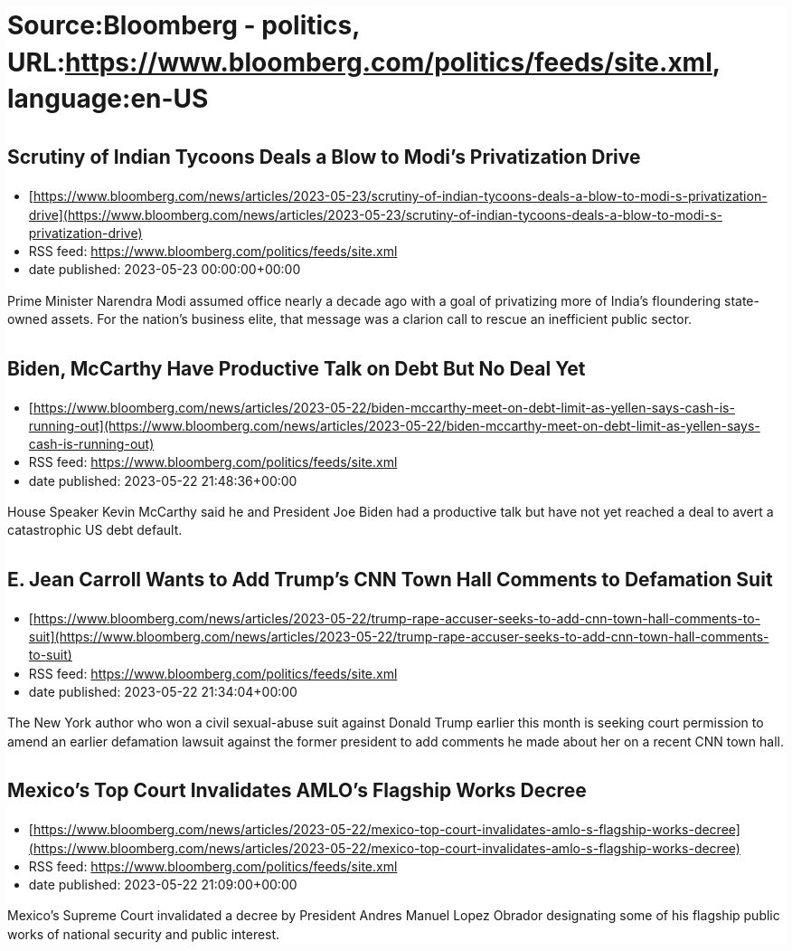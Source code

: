 # Source:Bloomberg - politics, URL:https://www.bloomberg.com/politics/feeds/site.xml, language:en-US

## Scrutiny of Indian Tycoons Deals a Blow to Modi’s Privatization Drive
 - [https://www.bloomberg.com/news/articles/2023-05-23/scrutiny-of-indian-tycoons-deals-a-blow-to-modi-s-privatization-drive](https://www.bloomberg.com/news/articles/2023-05-23/scrutiny-of-indian-tycoons-deals-a-blow-to-modi-s-privatization-drive)
 - RSS feed: https://www.bloomberg.com/politics/feeds/site.xml
 - date published: 2023-05-23 00:00:00+00:00

Prime Minister Narendra Modi assumed office nearly a decade ago with a goal of privatizing more of India’s floundering state-owned assets. For the nation’s business elite, that message was a clarion call to rescue an inefficient public sector.

## Biden, McCarthy Have Productive Talk on Debt But No Deal Yet
 - [https://www.bloomberg.com/news/articles/2023-05-22/biden-mccarthy-meet-on-debt-limit-as-yellen-says-cash-is-running-out](https://www.bloomberg.com/news/articles/2023-05-22/biden-mccarthy-meet-on-debt-limit-as-yellen-says-cash-is-running-out)
 - RSS feed: https://www.bloomberg.com/politics/feeds/site.xml
 - date published: 2023-05-22 21:48:36+00:00

House Speaker Kevin McCarthy said he and President Joe Biden had a productive talk but have not yet reached a deal to avert a catastrophic US debt default.

## E. Jean Carroll Wants to Add Trump’s CNN Town Hall Comments to Defamation Suit
 - [https://www.bloomberg.com/news/articles/2023-05-22/trump-rape-accuser-seeks-to-add-cnn-town-hall-comments-to-suit](https://www.bloomberg.com/news/articles/2023-05-22/trump-rape-accuser-seeks-to-add-cnn-town-hall-comments-to-suit)
 - RSS feed: https://www.bloomberg.com/politics/feeds/site.xml
 - date published: 2023-05-22 21:34:04+00:00

The New York author who won a civil sexual-abuse suit against Donald Trump earlier this month is seeking court permission to amend an earlier defamation lawsuit against the former president to add comments he made about her on a recent CNN town hall.

## Mexico’s Top Court Invalidates AMLO’s Flagship Works Decree
 - [https://www.bloomberg.com/news/articles/2023-05-22/mexico-top-court-invalidates-amlo-s-flagship-works-decree](https://www.bloomberg.com/news/articles/2023-05-22/mexico-top-court-invalidates-amlo-s-flagship-works-decree)
 - RSS feed: https://www.bloomberg.com/politics/feeds/site.xml
 - date published: 2023-05-22 21:09:00+00:00

Mexico’s Supreme Court invalidated a decree by President Andres Manuel Lopez Obrador designating some of his flagship public works of national security and public interest.
